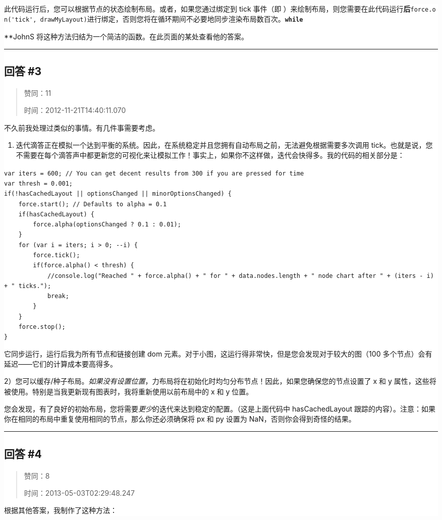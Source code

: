 此代码运行后，您可以根据节点的状态绘制布局。或者，如果您通过绑定到 tick 事件（即 ）来绘制布局，则您需要在此代码运行**后**`force.on('tick', drawMyLayout)`进行绑定，否则您将在循环期间不必要地同步渲染布局数百次。**`while`**

 **JohnS 将这种方法归结为一个简洁的函数。在此页面的某处查看他的答案。

* * *

## 回答 #3

> 赞同：11
> 
> 时间：2012-11-21T14:40:11.070

不久前我处理过类似的事情。有几件事需要考虑。

1) 迭代滴答正在模拟一个达到平衡的系统。因此，在系统稳定并且您拥有自动布局之前，无法避免根据需要多次调用 tick。也就是说，您不需要在每个滴答声中都更新您的可视化来让模拟工作！事实上，如果你不这样做，迭代会快得多。我的代码的相关部分是：

```
var iters = 600; // You can get decent results from 300 if you are pressed for time
var thresh = 0.001;
if(!hasCachedLayout || optionsChanged || minorOptionsChanged) {
    force.start(); // Defaults to alpha = 0.1
    if(hasCachedLayout) {
        force.alpha(optionsChanged ? 0.1 : 0.01);
    }
    for (var i = iters; i > 0; --i) {
        force.tick();
        if(force.alpha() < thresh) {
            //console.log("Reached " + force.alpha() + " for " + data.nodes.length + " node chart after " + (iters - i) + " ticks.");
            break;
        }
    }
    force.stop();
} 
```

它同步运行，运行后我为所有节点和链接创建 dom 元素。对于小图，这运行得非常快，但是您会发现对于较大的图（100 多个节点）会有延迟——它们的计算成本要高得多。

2）您可以缓存/种子布局。*如果没有设置位置*，力布局将在初始化时均匀分布节点！因此，如果您确保您的节点设置了 x 和 y 属性，这些将被使用。特别是当我更新现有图表时，我将重新使用以前布局中的 x 和 y 位置。

您会发现，有了良好的初始布局，您将需要*更少*的迭代来达到稳定的配置。（这是上面代码中 hasCachedLayout 跟踪的内容）。注意：如果你在相同的布局中重复使用相同的节点，那么你还必须确保将 px 和 py 设置为 NaN，否则你会得到奇怪的结果。

* * *

## 回答 #4

> 赞同：8
> 
> 时间：2013-05-03T02:29:48.247

根据其他答案，我制作了这种方法：
